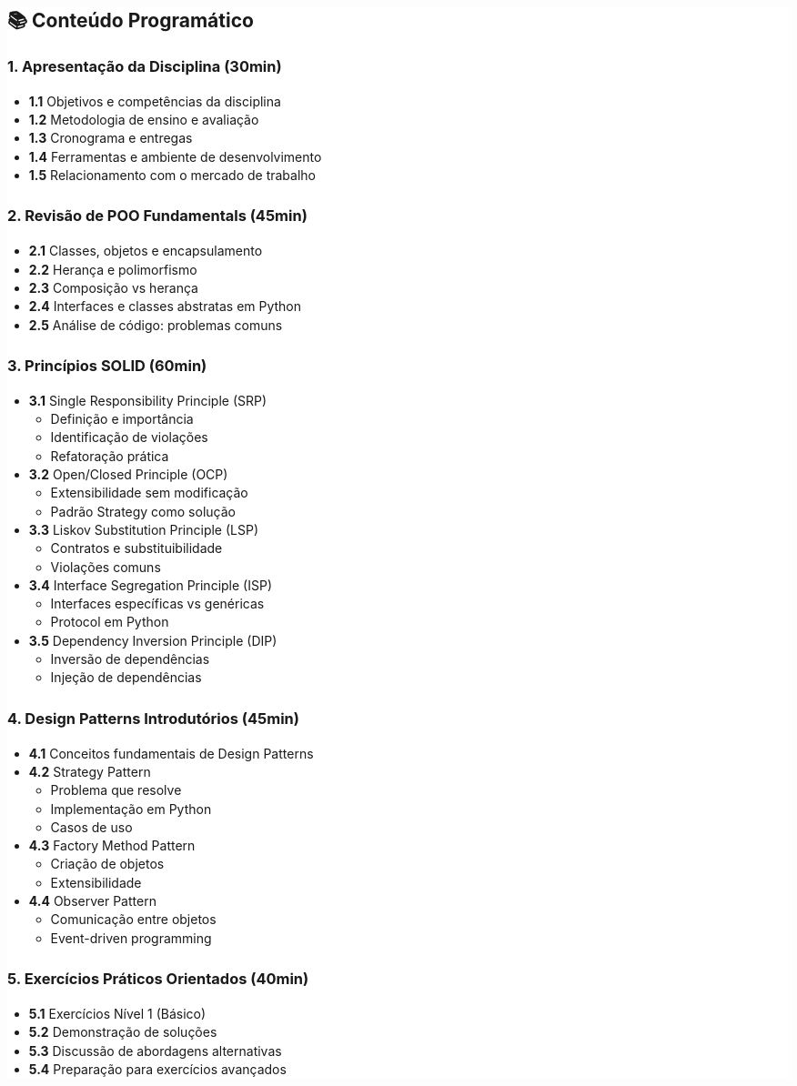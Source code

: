 ## 📚 Conteúdo Programático

### 1. Apresentação da Disciplina (30min)
- **1.1** Objetivos e competências da disciplina
- **1.2** Metodologia de ensino e avaliação
- **1.3** Cronograma e entregas
- **1.4** Ferramentas e ambiente de desenvolvimento
- **1.5** Relacionamento com o mercado de trabalho

### 2. Revisão de POO Fundamentals (45min)
- **2.1** Classes, objetos e encapsulamento
- **2.2** Herança e polimorfismo
- **2.3** Composição vs herança
- **2.4** Interfaces e classes abstratas em Python
- **2.5** Análise de código: problemas comuns

### 3. Princípios SOLID (60min)
- **3.1** Single Responsibility Principle (SRP)
  - Definição e importância
  - Identificação de violações
  - Refatoração prática
- **3.2** Open/Closed Principle (OCP)
  - Extensibilidade sem modificação
  - Padrão Strategy como solução
- **3.3** Liskov Substitution Principle (LSP)
  - Contratos e substituibilidade
  - Violações comuns
- **3.4** Interface Segregation Principle (ISP)
  - Interfaces específicas vs genéricas
  - Protocol em Python
- **3.5** Dependency Inversion Principle (DIP)
  - Inversão de dependências
  - Injeção de dependências

### 4. Design Patterns Introdutórios (45min)
- **4.1** Conceitos fundamentais de Design Patterns
- **4.2** Strategy Pattern
  - Problema que resolve
  - Implementação em Python
  - Casos de uso
- **4.3** Factory Method Pattern
  - Criação de objetos
  - Extensibilidade
- **4.4** Observer Pattern
  - Comunicação entre objetos
  - Event-driven programming

### 5. Exercícios Práticos Orientados (40min)
- **5.1** Exercícios Nível 1 (Básico)
- **5.2** Demonstração de soluções
- **5.3** Discussão de abordagens alternativas
- **5.4** Preparação para exercícios avançados
